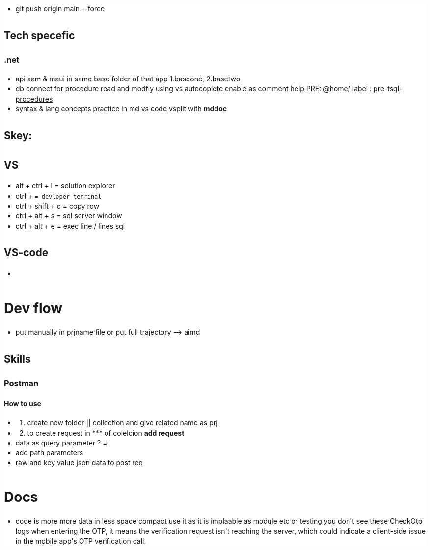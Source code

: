 

* git push origin main --force

## Tech specefic

### .net

* api xam & maui in same base folder of that app 1.baseone, 2.basetwo
* db connect for procedure read and  modfiy using vs autocoplete enable as comment help PRE: @home/ [label](./path) : [pre-tsql-procedures](./pre-tsql-procedures)
* syntax & lang concepts  practice in md vs code vsplit with **mddoc**

## Skey:

## VS

* alt + ctrl + l = solution explorer 
* ctrl + `= devloper temrinal`
* ctrl + shift + c = copy row 
* ctrl + alt + s = sql server window 
* ctrl + alt + e = exec line / lines sql 

## VS-code

* 

# Dev flow

* put manually in  prjname file or put full trajectory --> aimd 

## Skills

### Postman

#### How to use

* 
  1. create new folder || collection and give related name as prj 
* 
  2. to create request in *** of colelcion  **add request**
* data as query parameter ? = 
* add path parameters 
* raw  and key value json data to post req 

# Docs

* code is more more data in less space compact use it as it is implaable as module etc or testing 
  you don't see these CheckOtp logs when entering the OTP, it means the verification request isn't reaching the server, which could indicate a client-side issue in the mobile app's OTP verification call.
